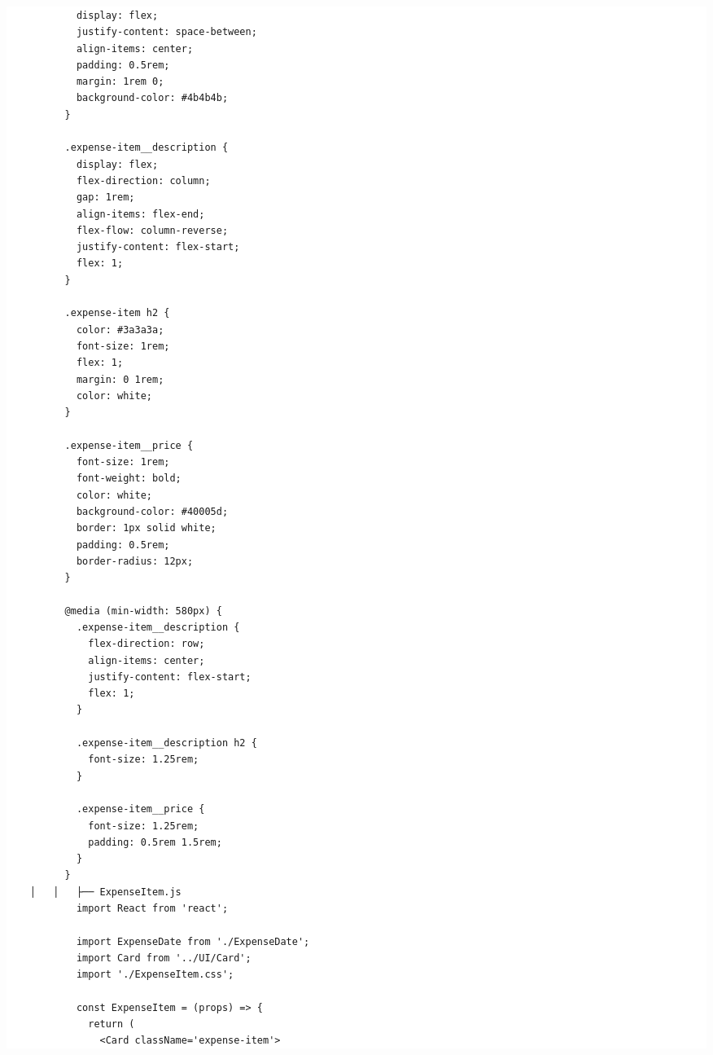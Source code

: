 ```
            display: flex;
            justify-content: space-between;
            align-items: center;
            padding: 0.5rem;
            margin: 1rem 0;
            background-color: #4b4b4b;
          }

          .expense-item__description {
            display: flex;
            flex-direction: column;
            gap: 1rem;
            align-items: flex-end;
            flex-flow: column-reverse;
            justify-content: flex-start;
            flex: 1;
          }

          .expense-item h2 {
            color: #3a3a3a;
            font-size: 1rem;
            flex: 1;
            margin: 0 1rem;
            color: white;
          }

          .expense-item__price {
            font-size: 1rem;
            font-weight: bold;
            color: white;
            background-color: #40005d;
            border: 1px solid white;
            padding: 0.5rem;
            border-radius: 12px;
          }

          @media (min-width: 580px) {
            .expense-item__description {
              flex-direction: row;
              align-items: center;
              justify-content: flex-start;
              flex: 1;
            }

            .expense-item__description h2 {
              font-size: 1.25rem;
            }

            .expense-item__price {
              font-size: 1.25rem;
              padding: 0.5rem 1.5rem;
            }
          }
    │   │   ├── ExpenseItem.js
            import React from 'react';

            import ExpenseDate from './ExpenseDate';
            import Card from '../UI/Card';
            import './ExpenseItem.css';

            const ExpenseItem = (props) => {
              return (
                <Card className='expense-item'>
```